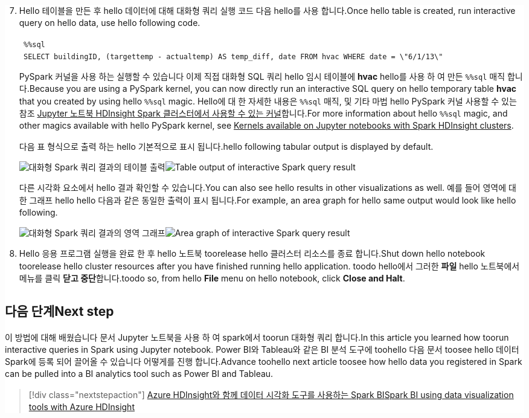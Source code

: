7. <span data-ttu-id="eea46-150">Hello 테이블을 만든 후 hello 데이터에 대해 대화형 쿼리 실행 코드 다음 hello를 사용 합니다.</span><span class="sxs-lookup"><span data-stu-id="eea46-150">Once hello table is created, run interactive query on hello data, use hello following code.</span></span>

        %%sql
        SELECT buildingID, (targettemp - actualtemp) AS temp_diff, date FROM hvac WHERE date = \"6/1/13\"

   <span data-ttu-id="eea46-151">PySpark 커널을 사용 하는 실행할 수 있습니다 이제 직접 대화형 SQL 쿼리 hello 임시 테이블에 **hvac** hello를 사용 하 여 만든 `%%sql` 매직 합니다.</span><span class="sxs-lookup"><span data-stu-id="eea46-151">Because you are using a PySpark kernel, you can now directly run an interactive SQL query on hello temporary table **hvac** that you created by using hello `%%sql` magic.</span></span> <span data-ttu-id="eea46-152">Hello에 대 한 자세한 내용은 `%%sql` 매직, 및 기타 마법 hello PySpark 커널 사용할 수 있는 참조 [Jupyter 노트북 HDInsight Spark 클러스터에서 사용할 수 있는 커널](hdinsight-apache-spark-jupyter-notebook-kernels.md#parameters-supported-with-the-sql-magic)합니다.</span><span class="sxs-lookup"><span data-stu-id="eea46-152">For more information about hello `%%sql` magic, and other magics available with hello PySpark kernel, see [Kernels available on Jupyter notebooks with Spark HDInsight clusters](hdinsight-apache-spark-jupyter-notebook-kernels.md#parameters-supported-with-the-sql-magic).</span></span>

   <span data-ttu-id="eea46-153">다음 표 형식으로 출력 하는 hello 기본적으로 표시 됩니다.</span><span class="sxs-lookup"><span data-stu-id="eea46-153">hello following tabular output is displayed by default.</span></span>

     <span data-ttu-id="eea46-154">![대화형 Spark 쿼리 결과의 테이블 출력](./media/hdinsight-apache-spark-load-data-run-query/hdinsight-interactive-spark-query-result.png "대화형 Spark 쿼리 결과의 테이블 출력")</span><span class="sxs-lookup"><span data-stu-id="eea46-154">![Table output of interactive Spark query result](./media/hdinsight-apache-spark-load-data-run-query/hdinsight-interactive-spark-query-result.png "Table output of interactive Spark query result")</span></span>

    <span data-ttu-id="eea46-155">다른 시각화 요소에서 hello 결과 확인할 수 있습니다.</span><span class="sxs-lookup"><span data-stu-id="eea46-155">You can also see hello results in other visualizations as well.</span></span> <span data-ttu-id="eea46-156">예를 들어 영역에 대 한 그래프 hello hello 다음과 같은 동일한 출력이 표시 됩니다.</span><span class="sxs-lookup"><span data-stu-id="eea46-156">For example, an area graph for hello same output would look like hello following.</span></span>

    <span data-ttu-id="eea46-157">![대화형 Spark 쿼리 결과의 영역 그래프](./media/hdinsight-apache-spark-load-data-run-query/hdinsight-interactive-spark-query-result-area-chart.png "대화형 Spark 쿼리 결과의 영역 그래프")</span><span class="sxs-lookup"><span data-stu-id="eea46-157">![Area graph of interactive Spark query result](./media/hdinsight-apache-spark-load-data-run-query/hdinsight-interactive-spark-query-result-area-chart.png "Area graph of interactive Spark query result")</span></span>

9. <span data-ttu-id="eea46-158">Hello 응용 프로그램 실행을 완료 한 후 hello 노트북 toorelease hello 클러스터 리소스를 종료 합니다.</span><span class="sxs-lookup"><span data-stu-id="eea46-158">Shut down hello notebook toorelease hello cluster resources after you have finished running hello application.</span></span> <span data-ttu-id="eea46-159">toodo hello에서 그러한 **파일** hello 노트북에서 메뉴를 클릭 **닫고 중단**합니다.</span><span class="sxs-lookup"><span data-stu-id="eea46-159">toodo so, from hello **File** menu on hello notebook, click **Close and Halt**.</span></span>

## <a name="next-step"></a><span data-ttu-id="eea46-160">다음 단계</span><span class="sxs-lookup"><span data-stu-id="eea46-160">Next step</span></span>

<span data-ttu-id="eea46-161">이 방법에 대해 배웠습니다 문서 Jupyter 노트북을 사용 하 여 spark에서 toorun 대화형 쿼리 합니다.</span><span class="sxs-lookup"><span data-stu-id="eea46-161">In this article you learned how toorun interactive queries in Spark using Jupyter notebook.</span></span> <span data-ttu-id="eea46-162">Power BI와 Tableau와 같은 BI 분석 도구에 toohello 다음 문서 toosee hello 데이터 Spark에 등록 되어 끌어올 수 있습니다 어떻게를 진행 합니다.</span><span class="sxs-lookup"><span data-stu-id="eea46-162">Advance toohello next article toosee how hello data you registered in Spark can be pulled into a BI analytics tool such as Power BI and Tableau.</span></span> 

> [!div class="nextstepaction"]
>[<span data-ttu-id="eea46-163">Azure HDInsight와 함께 데이터 시각화 도구를 사용하는 Spark BI</span><span class="sxs-lookup"><span data-stu-id="eea46-163">Spark BI using data visualization tools with Azure HDInsight</span></span>](hdinsight-apache-spark-use-bi-tools.md)




